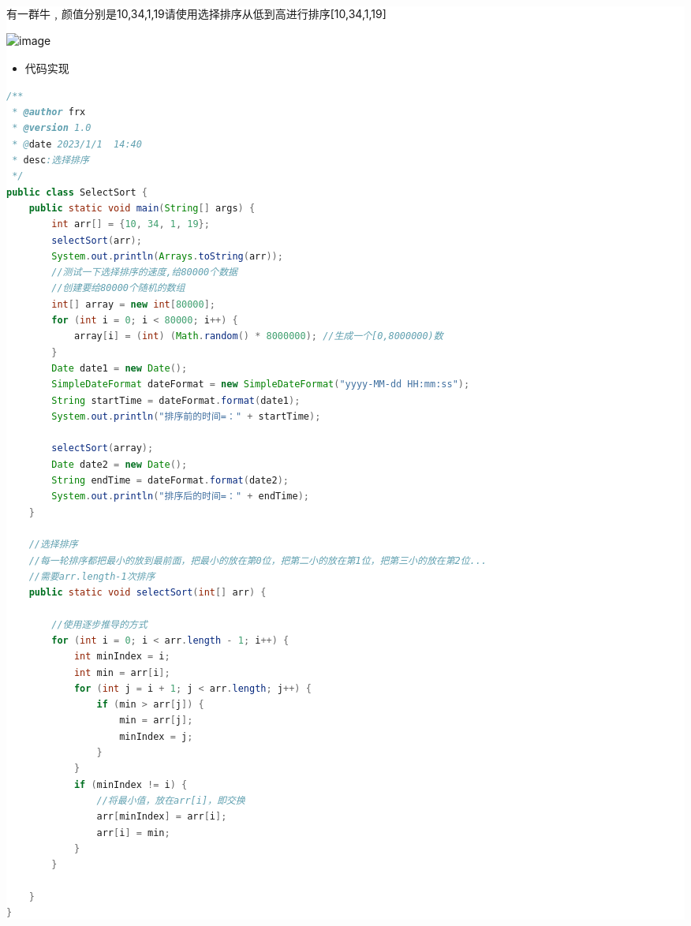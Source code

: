 有一群牛﹐颜值分别是10,34,1,19请使用选择排序从低到高进行排序[10,34,1,19]

![image](https://jsd.cdn.zzko.cn/gh/xustudyxu/image-hosting1@master/20230101/image.3kav4be1t9s0.webp)

+ 代码实现

```java
/**
 * @author frx
 * @version 1.0
 * @date 2023/1/1  14:40
 * desc:选择排序
 */
public class SelectSort {
    public static void main(String[] args) {
        int arr[] = {10, 34, 1, 19};
        selectSort(arr);
        System.out.println(Arrays.toString(arr));
        //测试一下选择排序的速度,给80000个数据
        //创建要给80000个随机的数组
        int[] array = new int[80000];
        for (int i = 0; i < 80000; i++) {
            array[i] = (int) (Math.random() * 8000000); //生成一个[0,8000000)数
        }
        Date date1 = new Date();
        SimpleDateFormat dateFormat = new SimpleDateFormat("yyyy-MM-dd HH:mm:ss");
        String startTime = dateFormat.format(date1);
        System.out.println("排序前的时间=：" + startTime);

        selectSort(array);
        Date date2 = new Date();
        String endTime = dateFormat.format(date2);
        System.out.println("排序后的时间=：" + endTime);
    }

    //选择排序
    //每一轮排序都把最小的放到最前面，把最小的放在第0位，把第二小的放在第1位，把第三小的放在第2位...
    //需要arr.length-1次排序
    public static void selectSort(int[] arr) {

        //使用逐步推导的方式
        for (int i = 0; i < arr.length - 1; i++) {
            int minIndex = i;
            int min = arr[i];
            for (int j = i + 1; j < arr.length; j++) {
                if (min > arr[j]) {
                    min = arr[j];
                    minIndex = j;
                }
            }
            if (minIndex != i) {
                //将最小值，放在arr[i]，即交换
                arr[minIndex] = arr[i];
                arr[i] = min;
            }
        }

    }
}
```
